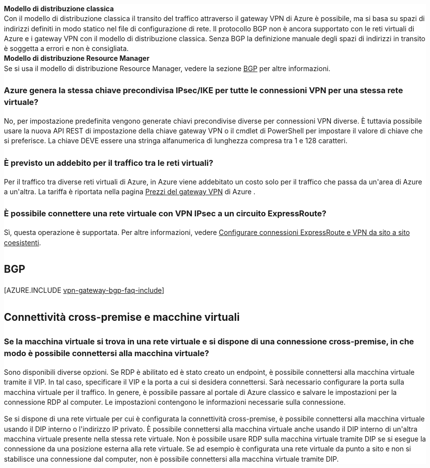**Modello di distribuzione classica**<br> Con il modello di distribuzione classica il transito del traffico attraverso il gateway VPN di Azure è possibile, ma si basa su spazi di indirizzi definiti in modo statico nel file di configurazione di rete. Il protocollo BGP non è ancora supportato con le reti virtuali di Azure e i gateway VPN con il modello di distribuzione classica. Senza BGP la definizione manuale degli spazi di indirizzi in transito è soggetta a errori e non è consigliata.<br> **Modello di distribuzione Resource Manager**<br> Se si usa il modello di distribuzione Resource Manager, vedere la sezione [BGP](#bgp) per altre informazioni.

### Azure genera la stessa chiave precondivisa IPsec/IKE per tutte le connessioni VPN per una stessa rete virtuale?

No, per impostazione predefinita vengono generate chiavi precondivise diverse per connessioni VPN diverse. È tuttavia possibile usare la nuova API REST di impostazione della chiave gateway VPN o il cmdlet di PowerShell per impostare il valore di chiave che si preferisce. La chiave DEVE essere una stringa alfanumerica di lunghezza compresa tra 1 e 128 caratteri.

### È previsto un addebito per il traffico tra le reti virtuali?

Per il traffico tra diverse reti virtuali di Azure, in Azure viene addebitato un costo solo per il traffico che passa da un'area di Azure a un'altra. La tariffa è riportata nella pagina [Prezzi del gateway VPN](https://azure.microsoft.com/pricing/details/vpn-gateway/) di Azure .


### È possibile connettere una rete virtuale con VPN IPsec a un circuito ExpressRoute?

Sì, questa operazione è supportata. Per altre informazioni, vedere [Configurare connessioni ExpressRoute e VPN da sito a sito coesistenti](../expressroute/expressroute-howto-coexist-classic.md).

## <a name="bgp"></a>BGP

[AZURE.INCLUDE [vpn-gateway-bgp-faq-include](../../includes/vpn-gateway-bpg-faq-include.md)]



## Connettività cross-premise e macchine virtuali

### Se la macchina virtuale si trova in una rete virtuale e si dispone di una connessione cross-premise, in che modo è possibile connettersi alla macchina virtuale?

Sono disponibili diverse opzioni. Se RDP è abilitato ed è stato creato un endpoint, è possibile connettersi alla macchina virtuale tramite il VIP. In tal caso, specificare il VIP e la porta a cui si desidera connettersi. Sarà necessario configurare la porta sulla macchina virtuale per il traffico. In genere, è possibile passare al portale di Azure classico e salvare le impostazioni per la connessione RDP al computer. Le impostazioni contengono le informazioni necessarie sulla connessione.

Se si dispone di una rete virtuale per cui è configurata la connettività cross-premise, è possibile connettersi alla macchina virtuale usando il DIP interno o l'indirizzo IP privato. È possibile connettersi alla macchina virtuale anche usando il DIP interno di un'altra macchina virtuale presente nella stessa rete virtuale. Non è possibile usare RDP sulla macchina virtuale tramite DIP se si esegue la connessione da una posizione esterna alla rete virtuale. Se ad esempio è configurata una rete virtuale da punto a sito e non si stabilisce una connessione dal computer, non è possibile connettersi alla macchina virtuale tramite DIP.
